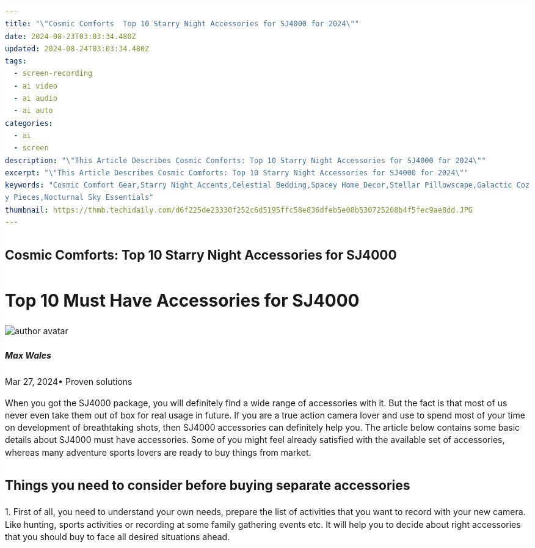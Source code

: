```yaml
---
title: "\"Cosmic Comforts  Top 10 Starry Night Accessories for SJ4000 for 2024\""
date: 2024-08-23T03:03:34.480Z
updated: 2024-08-24T03:03:34.480Z
tags: 
  - screen-recording
  - ai video
  - ai audio
  - ai auto
categories: 
  - ai
  - screen
description: "\"This Article Describes Cosmic Comforts: Top 10 Starry Night Accessories for SJ4000 for 2024\""
excerpt: "\"This Article Describes Cosmic Comforts: Top 10 Starry Night Accessories for SJ4000 for 2024\""
keywords: "Cosmic Comfort Gear,Starry Night Accents,Celestial Bedding,Spacey Home Decor,Stellar Pillowscape,Galactic Cozy Pieces,Nocturnal Sky Essentials"
thumbnail: https://thmb.techidaily.com/d6f225de23330f252c6d5195ffc58e836dfeb5e08b530725208b4f5fec9ae8dd.JPG
---
```


## Cosmic Comforts: Top 10 Starry Night Accessories for SJ4000

# Top 10 Must Have Accessories for SJ4000

![author avatar](https://images.wondershare.com/filmora/article-images/max-wales-author.jpg)

##### Max Wales

 Mar 27, 2024• Proven solutions

 When you got the SJ4000 package, you will definitely find a wide range of accessories with it. But the fact is that most of us never even take them out of box for real usage in future. If you are a true action camera lover and use to spend most of your time on development of breathtaking shots, then SJ4000 accessories can definitely help you. The article below contains some basic details about SJ4000 must have accessories. Some of you might feel already satisfied with the available set of accessories, whereas many adventure sports lovers are ready to buy things from market.

## Things you need to consider before buying separate accessories

 1\. First of all, you need to understand your own needs, prepare the list of activities that you want to record with your new camera. Like hunting, sports activities or recording at some family gathering events etc. It will help you to decide about right accessories that you should buy to face all desired situations ahead.
